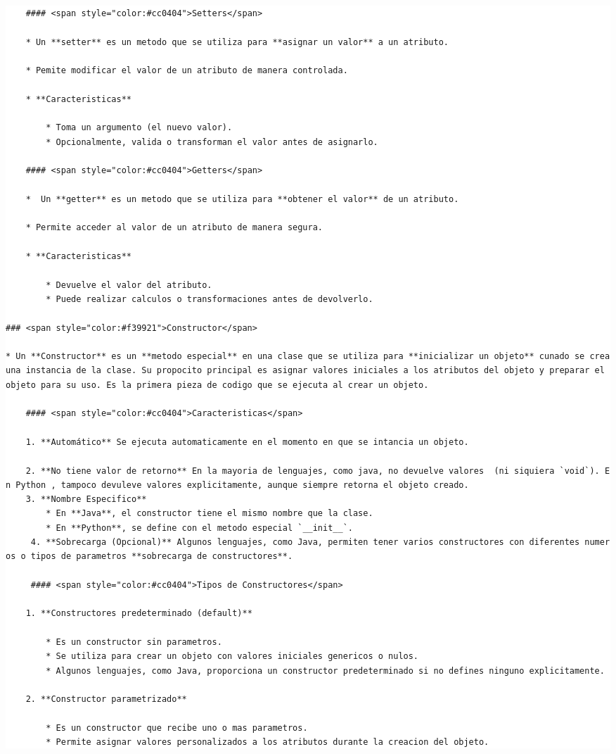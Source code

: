         #### <span style="color:#cc0404">Setters</span>
    
        * Un **setter** es un metodo que se utiliza para **asignar un valor** a un atributo.

        * Pemite modificar el valor de un atributo de manera controlada.
    
        * **Caracteristicas**
        
            * Toma un argumento (el nuevo valor).
            * Opcionalmente, valida o transforman el valor antes de asignarlo.
       
        #### <span style="color:#cc0404">Getters</span>

        *  Un **getter** es un metodo que se utiliza para **obtener el valor** de un atributo.

        * Permite acceder al valor de un atributo de manera segura.
    
        * **Caracteristicas**
    
            * Devuelve el valor del atributo.
            * Puede realizar calculos o transformaciones antes de devolverlo.
            
    ### <span style="color:#f39921">Constructor</span>
    
    * Un **Constructor** es un **metodo especial** en una clase que se utiliza para **inicializar un objeto** cunado se crea una instancia de la clase. Su propocito principal es asignar valores iniciales a los atributos del objeto y preparar el objeto para su uso. Es la primera pieza de codigo que se ejecuta al crear un objeto.
    
        #### <span style="color:#cc0404">Caracteristicas</span>
         
        1. **Automático** Se ejecuta automaticamente en el momento en que se intancia un objeto.
     
        2. **No tiene valor de retorno** En la mayoria de lenguajes, como java, no devuelve valores  (ni siquiera `void`). En Python , tampoco devuleve valores explicitamente, aunque siempre retorna el objeto creado.
        3. **Nombre Especifico**
            * En **Java**, el constructor tiene el mismo nombre que la clase.
            * En **Python**, se define con el metodo especial `__init__`.
         4. **Sobrecarga (Opcional)** Algunos lenguajes, como Java, permiten tener varios constructores con diferentes numeros o tipos de parametros **sobrecarga de constructores**.
         
         #### <span style="color:#cc0404">Tipos de Constructores</span>
            
        1. **Constructores predeterminado (default)**
               
            * Es un constructor sin parametros.
            * Se utiliza para crear un objeto con valores iniciales genericos o nulos.
            * Algunos lenguajes, como Java, proporciona un constructor predeterminado si no defines ninguno explicitamente.
          
        2. **Constructor parametrizado**
        
            * Es un constructor que recibe uno o mas parametros.
            * Permite asignar valores personalizados a los atributos durante la creacion del objeto.
                  
